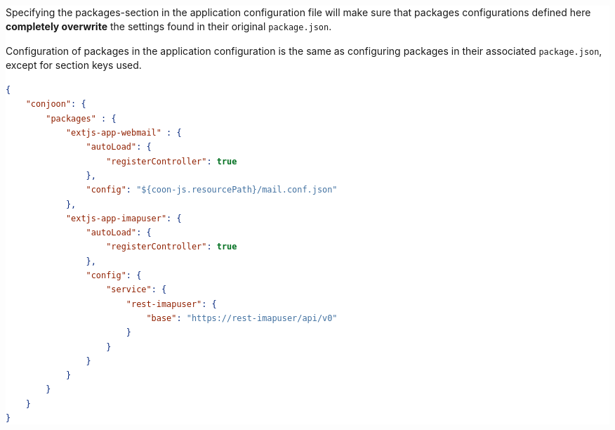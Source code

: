 Specifying the packages-section in the application configuration file will make sure that packages configurations defined here **completely overwrite** the settings found in their original `package.json`.

Configuration of packages in the application configuration is the same as configuring packages in their associated `package.json`, except for section keys used.

```json title="Example for package configuration in the application configuration file:"
{
    "conjoon": {
        "packages" : {
            "extjs-app-webmail" : {
                "autoLoad": {
                    "registerController": true
                },
                "config": "${coon-js.resourcePath}/mail.conf.json"
            },
            "extjs-app-imapuser": {
                "autoLoad": {
                    "registerController": true
                },
                "config": {
                    "service": {
                        "rest-imapuser": {
                            "base": "https://rest-imapuser/api/v0"
                        }
                    }
                }
            }
        }
    }
}
```